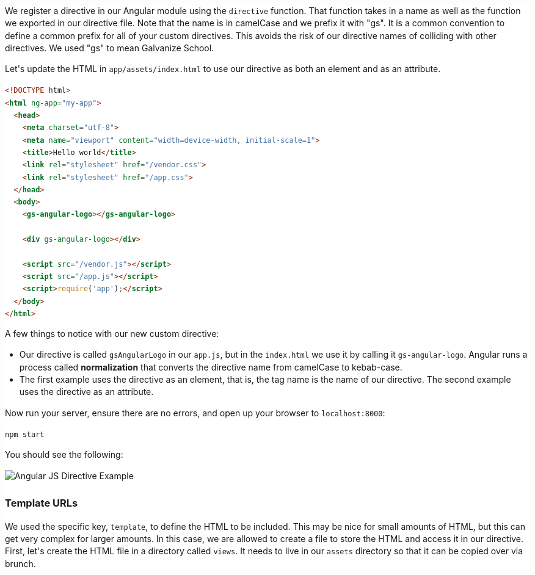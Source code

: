 We register a directive in our Angular module using the `directive` function. That function takes in a name as well as the function we exported in our directive file. Note that the name is in camelCase and we prefix it with "gs". It is a common convention to define a common prefix for all of your custom directives. This avoids the risk of our directive names of colliding with other directives. We used "gs" to mean Galvanize School.

Let's update the HTML in `app/assets/index.html` to use our directive as both an element and as an attribute.

```html
<!DOCTYPE html>
<html ng-app="my-app">
  <head>
    <meta charset="utf-8">
    <meta name="viewport" content="width=device-width, initial-scale=1">
    <title>Hello world</title>
    <link rel="stylesheet" href="/vendor.css">
    <link rel="stylesheet" href="/app.css">
  </head>
  <body>
    <gs-angular-logo></gs-angular-logo>

    <div gs-angular-logo></div>

    <script src="/vendor.js"></script>
    <script src="/app.js"></script>
    <script>require('app');</script>
  </body>
</html>
```

A few things to notice with our new custom directive:

* Our directive is called `gsAngularLogo` in our `app.js`, but in the `index.html` we use it by calling it `gs-angular-logo`. Angular runs a process called **normalization** that converts the directive name from camelCase to kebab-case.
* The first example uses the directive as an element, that is, the tag name is the name of our directive. The second example uses the directive as an attribute.

Now run your server, ensure there are no errors, and open up your browser to `localhost:8000`:

```shell
npm start
```

You should see the following:

![Angular JS Directive Example](http://i.imgur.com/H7lI8fq.png)

### Template URLs

We used the specific key, `template`, to define the HTML to be included. This may be nice for small amounts of HTML, but this can get very complex for larger amounts. In this case, we are allowed to create a file to store the HTML and access it in our directive. First, let's create the HTML file in a directory called `views`. It needs to live in our `assets` directory so that it can be copied over via brunch.
